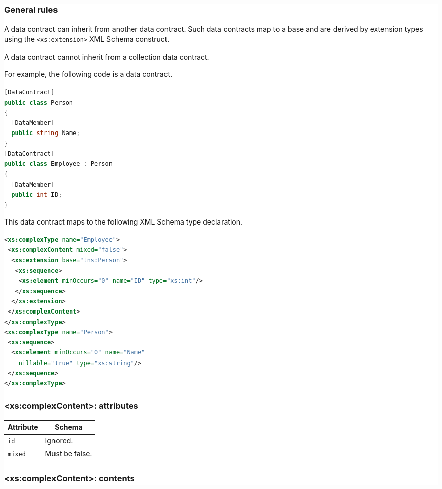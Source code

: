 ### General rules  
 A data contract can inherit from another data contract. Such data contracts map to a base and are derived by extension types using the `<xs:extension>` XML Schema construct.  
  
 A data contract cannot inherit from a collection data contract.  
  
 For example, the following code is a data contract.  
  
```csharp  
[DataContract]  
public class Person  
{  
  [DataMember]  
  public string Name;  
}  
[DataContract]  
public class Employee : Person   
{      
  [DataMember]  
  public int ID;  
}  
```  
  
 This data contract maps to the following XML Schema type declaration.  
  
```xml  
<xs:complexType name="Employee">  
 <xs:complexContent mixed="false">  
  <xs:extension base="tns:Person">  
   <xs:sequence>  
    <xs:element minOccurs="0" name="ID" type="xs:int"/>  
   </xs:sequence>  
  </xs:extension>  
 </xs:complexContent>  
</xs:complexType>  
<xs:complexType name="Person">  
 <xs:sequence>  
  <xs:element minOccurs="0" name="Name"   
    nillable="true" type="xs:string"/>  
 </xs:sequence>  
</xs:complexType>  
```  
  
### \<xs:complexContent>: attributes  
  
|Attribute|Schema|  
|---------------|------------|  
|`id`|Ignored.|  
|`mixed`|Must be false.|  
  
### \<xs:complexContent>: contents  
  